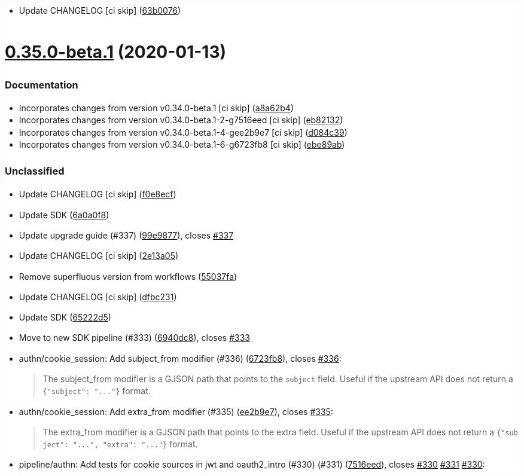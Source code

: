 * Update CHANGELOG [ci skip] ([63b0076](https://github.com/ory/oathkeeper/commit/63b0076a264537ffd22f6f787c508598306c8661))



# [0.35.0-beta.1](https://github.com/ory/oathkeeper/compare/v0.35.0-alpha.1...v0.35.0-beta.1) (2020-01-13)


### Documentation

* Incorporates changes from version v0.34.0-beta.1 [ci skip] ([a8a62b4](https://github.com/ory/oathkeeper/commit/a8a62b4b4ba2d6fe2cb319ccbff4ed8634086238))
* Incorporates changes from version v0.34.0-beta.1-2-g7516eed [ci skip] ([eb82132](https://github.com/ory/oathkeeper/commit/eb82132ac36413d9ef151a3d6958f3baa6324a7d))
* Incorporates changes from version v0.34.0-beta.1-4-gee2b9e7 [ci skip] ([d084c39](https://github.com/ory/oathkeeper/commit/d084c396d28a13f9fa845acb7190f21e705c9b71))
* Incorporates changes from version v0.34.0-beta.1-6-g6723fb8 [ci skip] ([ebe89ab](https://github.com/ory/oathkeeper/commit/ebe89ab65d035b0ff2e4ad9c70c59fe36a180635))


### Unclassified

* Update CHANGELOG [ci skip] ([f0e8ecf](https://github.com/ory/oathkeeper/commit/f0e8ecfc416d342985436b61a20e3d52c642e280))
* Update SDK ([6a0a0f8](https://github.com/ory/oathkeeper/commit/6a0a0f81bcda1417f7530fe85cd01c2862956328))
* Update upgrade guide (#337) ([99e9877](https://github.com/ory/oathkeeper/commit/99e98770dd764005e1967daf739dd23974384d19)), closes [#337](https://github.com/ory/oathkeeper/issues/337)
* Update CHANGELOG [ci skip] ([2e13a05](https://github.com/ory/oathkeeper/commit/2e13a057da6fc626e9e856548746174c3ef7c2e7))
* Remove superfluous version from workflows ([55037fa](https://github.com/ory/oathkeeper/commit/55037fa0341a35992285d53be398ccf239b2fb58))
* Update CHANGELOG [ci skip] ([dfbc231](https://github.com/ory/oathkeeper/commit/dfbc231b8e2370089b2605a76252333b488bbc37))
* Update SDK ([65222d5](https://github.com/ory/oathkeeper/commit/65222d55494b8b3a91e6c0cbe43a2d922f7c753b))
* Move to new SDK pipeline (#333) ([6940dc8](https://github.com/ory/oathkeeper/commit/6940dc8de74de9c8be9f872df7cf3bc4bc079aa9)), closes [#333](https://github.com/ory/oathkeeper/issues/333)
* authn/cookie_session: Add subject_from modifier (#336) ([6723fb8](https://github.com/ory/oathkeeper/commit/6723fb834c386b72e9525d2dfd661e684bd915d3)), closes [#336](https://github.com/ory/oathkeeper/issues/336):

    > The subject_from modifier is a GJSON path that points to the `subject` field. Useful if the upstream API does not return a `{"subject": "..."}` format.
    > 
    > 
* authn/cookie_session: Add extra_from modifier (#335) ([ee2b9e7](https://github.com/ory/oathkeeper/commit/ee2b9e743f4f6c56563d791947ffb592cc13394e)), closes [#335](https://github.com/ory/oathkeeper/issues/335):

    > The extra_from modifier is a GJSON path that points to the extra field. Useful if the upstream API does not return a `{"subject": "...", "extra": "..."}` format.
* pipeline/authn: Add tests for cookie sources in jwt and oauth2_intro (#330) (#331) ([7516eed](https://github.com/ory/oathkeeper/commit/7516eedc1ea97242a18225365898e0cbeafcffbf)), closes [#330](https://github.com/ory/oathkeeper/issues/330) [#331](https://github.com/ory/oathkeeper/issues/331) [#330](https://github.com/ory/oathkeeper/issues/330):
